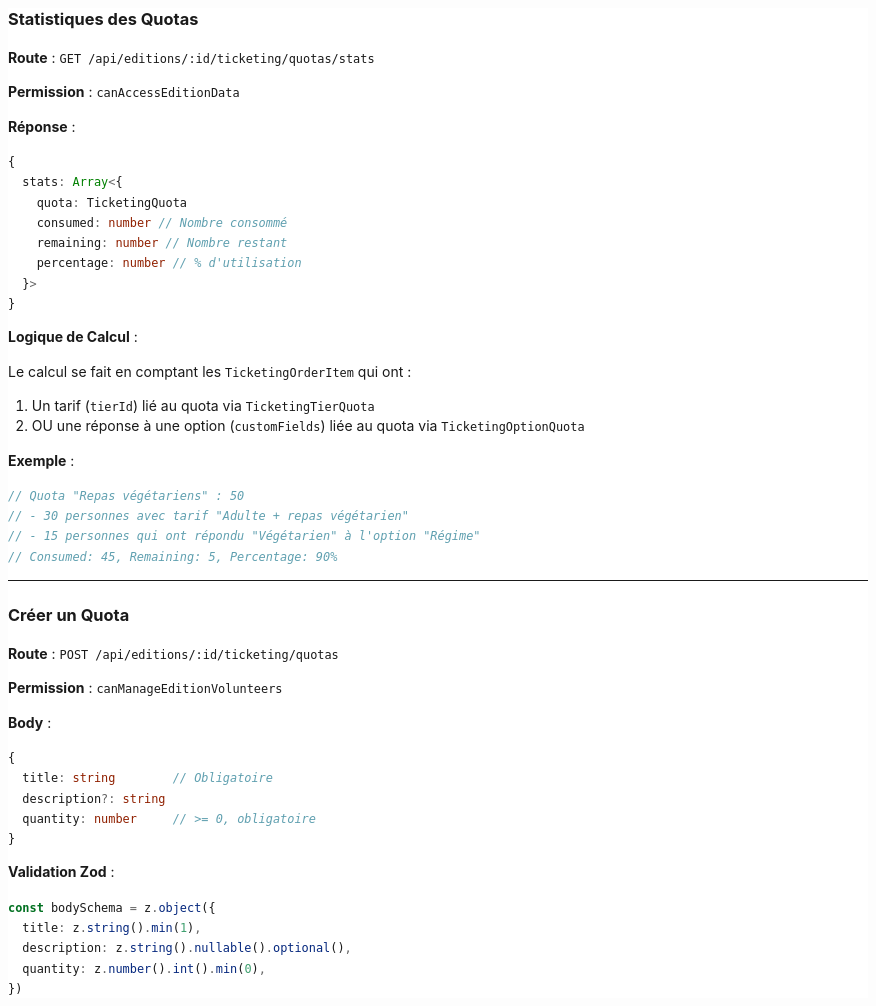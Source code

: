 ### Statistiques des Quotas

**Route** : `GET /api/editions/:id/ticketing/quotas/stats`

**Permission** : `canAccessEditionData`

**Réponse** :

```typescript
{
  stats: Array<{
    quota: TicketingQuota
    consumed: number // Nombre consommé
    remaining: number // Nombre restant
    percentage: number // % d'utilisation
  }>
}
```

**Logique de Calcul** :

Le calcul se fait en comptant les `TicketingOrderItem` qui ont :

1. Un tarif (`tierId`) lié au quota via `TicketingTierQuota`
2. OU une réponse à une option (`customFields`) liée au quota via `TicketingOptionQuota`

**Exemple** :

```typescript
// Quota "Repas végétariens" : 50
// - 30 personnes avec tarif "Adulte + repas végétarien"
// - 15 personnes qui ont répondu "Végétarien" à l'option "Régime"
// Consumed: 45, Remaining: 5, Percentage: 90%
```

---

### Créer un Quota

**Route** : `POST /api/editions/:id/ticketing/quotas`

**Permission** : `canManageEditionVolunteers`

**Body** :

```typescript
{
  title: string        // Obligatoire
  description?: string
  quantity: number     // >= 0, obligatoire
}
```

**Validation Zod** :

```typescript
const bodySchema = z.object({
  title: z.string().min(1),
  description: z.string().nullable().optional(),
  quantity: z.number().int().min(0),
})
```
